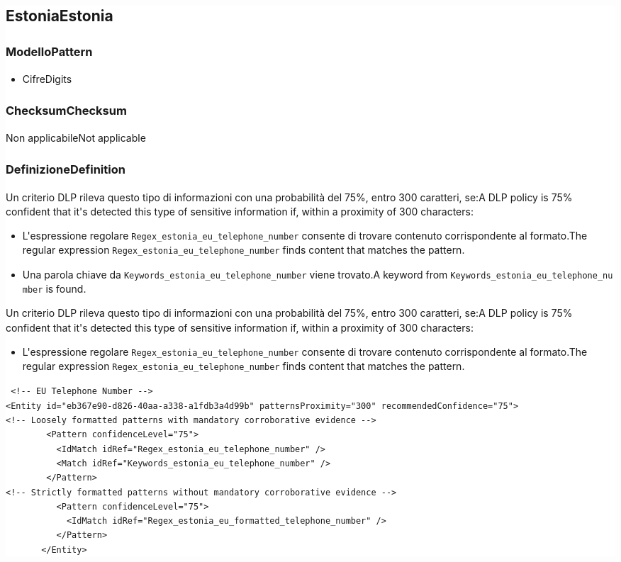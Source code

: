 ## <a name="estonia"></a><span data-ttu-id="e4a19-185">Estonia</span><span class="sxs-lookup"><span data-stu-id="e4a19-185">Estonia</span></span>

### <a name="pattern"></a><span data-ttu-id="e4a19-186">Modello</span><span class="sxs-lookup"><span data-stu-id="e4a19-186">Pattern</span></span>

- <span data-ttu-id="e4a19-187">Cifre</span><span class="sxs-lookup"><span data-stu-id="e4a19-187">Digits</span></span> 
    
### <a name="checksum"></a><span data-ttu-id="e4a19-188">Checksum</span><span class="sxs-lookup"><span data-stu-id="e4a19-188">Checksum</span></span>

<span data-ttu-id="e4a19-189">Non applicabile</span><span class="sxs-lookup"><span data-stu-id="e4a19-189">Not applicable</span></span>
  
### <a name="definition"></a><span data-ttu-id="e4a19-190">Definizione</span><span class="sxs-lookup"><span data-stu-id="e4a19-190">Definition</span></span>

<span data-ttu-id="e4a19-191">Un criterio DLP rileva questo tipo di informazioni con una probabilità del 75%, entro 300 caratteri, se:</span><span class="sxs-lookup"><span data-stu-id="e4a19-191">A DLP policy is 75% confident that it's detected this type of sensitive information if, within a proximity of 300 characters:</span></span>
  
- <span data-ttu-id="e4a19-192">L'espressione regolare `Regex_estonia_eu_telephone_number` consente di trovare contenuto corrispondente al formato.</span><span class="sxs-lookup"><span data-stu-id="e4a19-192">The regular expression  `Regex_estonia_eu_telephone_number` finds content that matches the pattern.</span></span> 
    
- <span data-ttu-id="e4a19-193">Una parola chiave da `Keywords_estonia_eu_telephone_number` viene trovato.</span><span class="sxs-lookup"><span data-stu-id="e4a19-193">A keyword from  `Keywords_estonia_eu_telephone_number` is found.</span></span> 
    
<span data-ttu-id="e4a19-194">Un criterio DLP rileva questo tipo di informazioni con una probabilità del 75%, entro 300 caratteri, se:</span><span class="sxs-lookup"><span data-stu-id="e4a19-194">A DLP policy is 75% confident that it's detected this type of sensitive information if, within a proximity of 300 characters:</span></span>
  
- <span data-ttu-id="e4a19-195">L'espressione regolare `Regex_estonia_eu_telephone_number` consente di trovare contenuto corrispondente al formato.</span><span class="sxs-lookup"><span data-stu-id="e4a19-195">The regular expression  `Regex_estonia_eu_telephone_number` finds content that matches the pattern.</span></span> 
    
```
 <!-- EU Telephone Number -->
<Entity id="eb367e90-d826-40aa-a338-a1fdb3a4d99b" patternsProximity="300" recommendedConfidence="75">
<!-- Loosely formatted patterns with mandatory corroborative evidence -->
        <Pattern confidenceLevel="75">
          <IdMatch idRef="Regex_estonia_eu_telephone_number" />
          <Match idRef="Keywords_estonia_eu_telephone_number" />
        </Pattern>
<!-- Strictly formatted patterns without mandatory corroborative evidence -->
          <Pattern confidenceLevel="75">
            <IdMatch idRef="Regex_estonia_eu_formatted_telephone_number" />
          </Pattern>
       </Entity>
```
